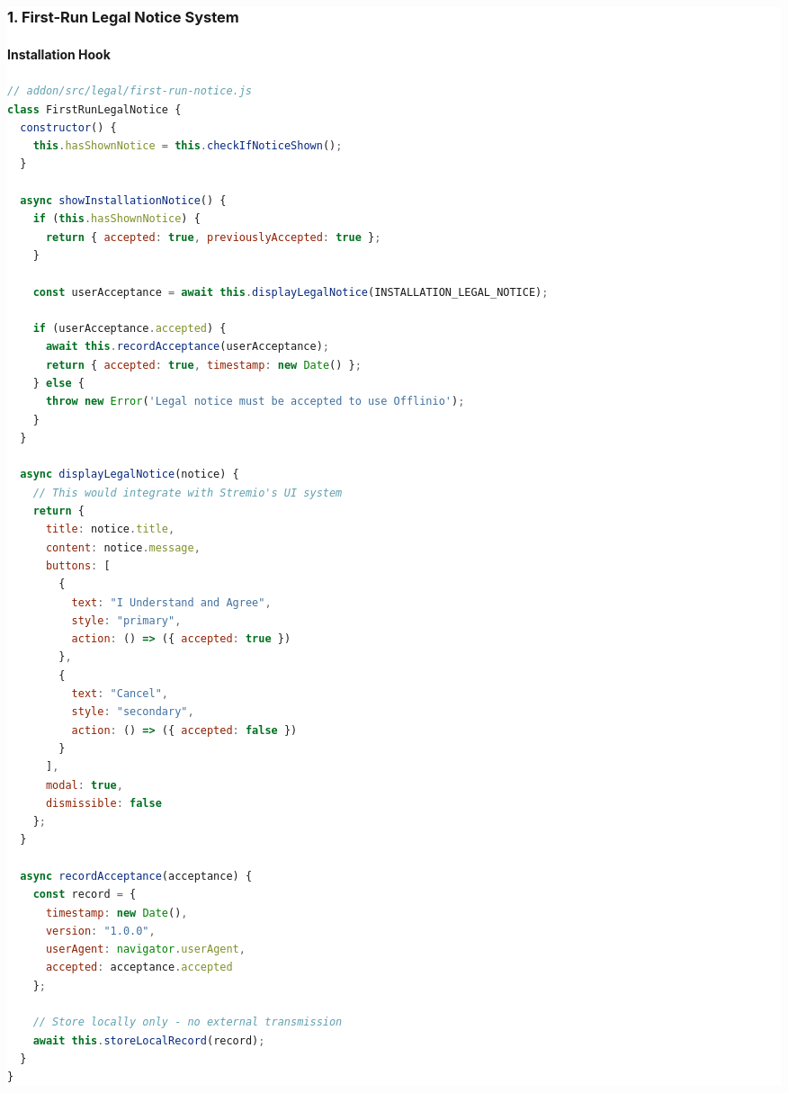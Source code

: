 ### 1. First-Run Legal Notice System

#### Installation Hook
```javascript
// addon/src/legal/first-run-notice.js
class FirstRunLegalNotice {
  constructor() {
    this.hasShownNotice = this.checkIfNoticeShown();
  }
  
  async showInstallationNotice() {
    if (this.hasShownNotice) {
      return { accepted: true, previouslyAccepted: true };
    }
    
    const userAcceptance = await this.displayLegalNotice(INSTALLATION_LEGAL_NOTICE);
    
    if (userAcceptance.accepted) {
      await this.recordAcceptance(userAcceptance);
      return { accepted: true, timestamp: new Date() };
    } else {
      throw new Error('Legal notice must be accepted to use Offlinio');
    }
  }
  
  async displayLegalNotice(notice) {
    // This would integrate with Stremio's UI system
    return {
      title: notice.title,
      content: notice.message,
      buttons: [
        {
          text: "I Understand and Agree",
          style: "primary",
          action: () => ({ accepted: true })
        },
        {
          text: "Cancel",
          style: "secondary", 
          action: () => ({ accepted: false })
        }
      ],
      modal: true,
      dismissible: false
    };
  }
  
  async recordAcceptance(acceptance) {
    const record = {
      timestamp: new Date(),
      version: "1.0.0",
      userAgent: navigator.userAgent,
      accepted: acceptance.accepted
    };
    
    // Store locally only - no external transmission
    await this.storeLocalRecord(record);
  }
}
```
